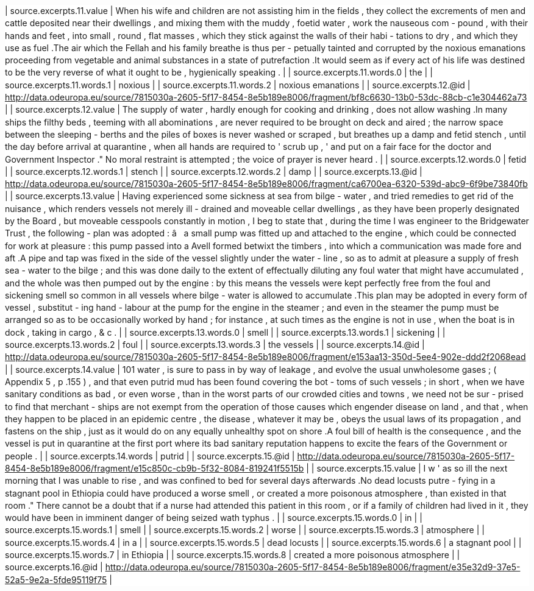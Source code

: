 | source.excerpts.11.value | When his wife and children are not assisting him in the fields , they collect the excrements of men and cattle deposited near their dwellings , and mixing them with the muddy , foetid water , work the nauseous com - pound , with their hands and feet , into small , round , flat masses , which they stick against the walls of their habi - tations to dry , and which they use as fuel .The air which the Fellah and his family breathe is thus per - petually tainted and corrupted by the noxious emanations proceeding from vegetable and animal substances in a state of putrefaction .It would seem as if every act of his life was destined to be the very reverse of what it ought to be , hygienically speaking . |
| source.excerpts.11.words.0 | the |
| source.excerpts.11.words.1 | noxious |
| source.excerpts.11.words.2 | noxious emanations |
| source.excerpts.12.@id | http://data.odeuropa.eu/source/7815030a-2605-5f17-8454-8e5b189e8006/fragment/bf8c6630-13b0-53dc-88cb-c1e304462a73 |
| source.excerpts.12.value | The supply of water , hardly enough for cooking and drinking , does not allow washing .In many ships the filthy beds , teeming with all abominations , are never required to be brought on deck and aired ; the narrow space between the sleeping - berths and the piles of boxes is never washed or scraped , but breathes up a damp and fetid stench , until the day before arrival at quarantine , when all hands are required to ' scrub up , ' and put on a fair face for the doctor and Government Inspector ." No moral restraint is attempted ; the voice of prayer is never heard . |
| source.excerpts.12.words.0 | fetid |
| source.excerpts.12.words.1 | stench |
| source.excerpts.12.words.2 | damp |
| source.excerpts.13.@id | http://data.odeuropa.eu/source/7815030a-2605-5f17-8454-8e5b189e8006/fragment/ca6700ea-6320-539d-abc9-6f9be73840fb |
| source.excerpts.13.value | Having experienced some sickness at sea from bilge - water , and tried remedies to get rid of the nuisance , which renders vessels not merely ill - drained and moveable cellar dwellings , as they have been properly designated by the Board , but moveable cesspools constantly in motion , I beg to state that , during the time I was engineer to the Bridgewater Trust , the following - plan was adopted : â   a small pump was fitted up and attached to the engine , which could be connected for work at pleasure : this pump passed into a Avell formed betwixt the timbers , into which a communication was made fore and aft .A pipe and tap was fixed in the side of the vessel slightly under the water - line , so as to admit at pleasure a supply of fresh sea - water to the bilge ; and this was done daily to the extent of effectually diluting any foul water that might have accumulated , and the whole was then pumped out by the engine : by this means the vessels were kept perfectly free from the foul and sickening smell so common in all vessels where bilge - water is allowed to accumulate .This plan may be adopted in every form of vessel , substitut - ing hand - labour at the pump for the engine in the steamer ; and even in the steamer the pump must be arranged so as to be occasionally worked by hand ; for instance , at such times as the engine is not in use , when the boat is in dock , taking in cargo , & c . |
| source.excerpts.13.words.0 | smell |
| source.excerpts.13.words.1 | sickening |
| source.excerpts.13.words.2 | foul |
| source.excerpts.13.words.3 | the vessels |
| source.excerpts.14.@id | http://data.odeuropa.eu/source/7815030a-2605-5f17-8454-8e5b189e8006/fragment/e153aa13-350d-5ee4-902e-ddd2f2068ead |
| source.excerpts.14.value | 101 water , is sure to pass in by way of leakage , and evolve the usual unwholesome gases ; ( Appendix 5 , p .155 ) , and that even putrid mud has been found covering the bot - toms of such vessels ; in short , when we have sanitary conditions as bad , or even worse , than in the worst parts of our crowded cities and towns , we need not be sur - prised to find that merchant - ships are not exempt from the operation of those causes which engender disease on land , and that , when they happen to be placed in an epidemic centre , the disease , whatever it may be , obeys the usual laws of its propagation , and fastens on the ship , just as it would do on any equally unhealthy spot on shore .A foul bill of health is the consequence , and the vessel is put in quarantine at the first port where its bad sanitary reputation happens to excite the fears of the Government or people . |
| source.excerpts.14.words | putrid |
| source.excerpts.15.@id | http://data.odeuropa.eu/source/7815030a-2605-5f17-8454-8e5b189e8006/fragment/e15c850c-cb9b-5f32-8084-819241f5515b |
| source.excerpts.15.value | I w ' as so ill the next morning that I was unable to rise , and was confined to bed for several days afterwards .No dead locusts putre - fying in a stagnant pool in Ethiopia could have produced a worse smell , or created a more poisonous atmosphere , than existed in that room ." There cannot be a doubt that if a nurse had attended this patient in this room , or if a family of children had lived in it , they would have been in imminent danger of being seized wath typhus . |
| source.excerpts.15.words.0 | in |
| source.excerpts.15.words.1 | smell |
| source.excerpts.15.words.2 | worse |
| source.excerpts.15.words.3 | atmosphere |
| source.excerpts.15.words.4 | in a |
| source.excerpts.15.words.5 | dead locusts |
| source.excerpts.15.words.6 | a stagnant pool |
| source.excerpts.15.words.7 | in Ethiopia |
| source.excerpts.15.words.8 | created a more poisonous atmosphere |
| source.excerpts.16.@id | http://data.odeuropa.eu/source/7815030a-2605-5f17-8454-8e5b189e8006/fragment/e35e32d9-37e5-52a5-9e2a-5fde95119f75 |
